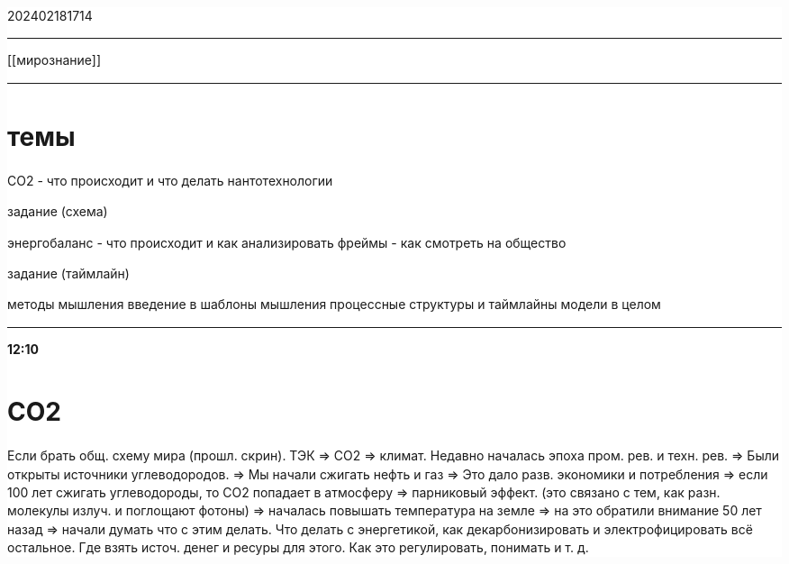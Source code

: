 202402181714
***
[[мирознание]]
***

# темы

CO2 - что происходит и что делать
нантотехнологии

задание (схема)

энергобаланс - что происходит и как анализировать
фреймы - как смотреть на общество

задание (таймлайн)

методы мышления
введение в шаблоны мышления
процессные структуры и таймлайны
модели в целом

***

 **12:10**

# CO2

Если брать общ. схему мира (прошл. скрин).
ТЭК => CO2 => климат.
Недавно началась эпоха пром. рев. и техн. рев.
=>
Были открыты источники углеводородов.
=> 
Мы начали сжигать нефть и газ
=>
Это дало разв. экономики и потребления
=>
если 100 лет сжигать углеводороды, то CO2 попадает в атмосферу
=>
парниковый эффект.
(это связано с тем, как разн. молекулы излуч. и поглощают фотоны)
=> 
началась повышать температура на земле
=>
на это обратили внимание 50 лет назад
=> 
начали думать что с этим делать.
Что делать с энергетикой, как декарбонизировать и электрофицировать всё остальное.
Где взять источ. денег и ресуры для этого.
Как это регулировать, понимать и т. д.
